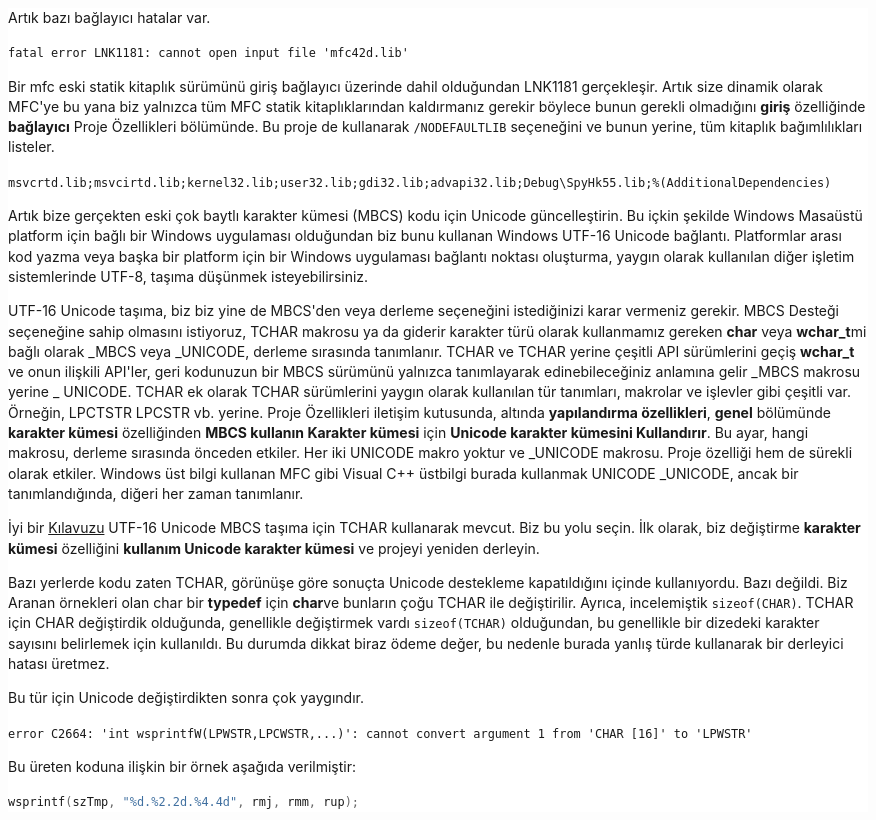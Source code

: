 Artık bazı bağlayıcı hatalar var.

```Output
fatal error LNK1181: cannot open input file 'mfc42d.lib'
```

Bir mfc eski statik kitaplık sürümünü giriş bağlayıcı üzerinde dahil olduğundan LNK1181 gerçekleşir. Artık size dinamik olarak MFC'ye bu yana biz yalnızca tüm MFC statik kitaplıklarından kaldırmanız gerekir böylece bunun gerekli olmadığını **giriş** özelliğinde **bağlayıcı** Proje Özellikleri bölümünde. Bu proje de kullanarak `/NODEFAULTLIB` seçeneğini ve bunun yerine, tüm kitaplık bağımlılıkları listeler.

```
msvcrtd.lib;msvcirtd.lib;kernel32.lib;user32.lib;gdi32.lib;advapi32.lib;Debug\SpyHk55.lib;%(AdditionalDependencies)
```

Artık bize gerçekten eski çok baytlı karakter kümesi (MBCS) kodu için Unicode güncelleştirin. Bu içkin şekilde Windows Masaüstü platform için bağlı bir Windows uygulaması olduğundan biz bunu kullanan Windows UTF-16 Unicode bağlantı. Platformlar arası kod yazma veya başka bir platform için bir Windows uygulaması bağlantı noktası oluşturma, yaygın olarak kullanılan diğer işletim sistemlerinde UTF-8, taşıma düşünmek isteyebilirsiniz.

UTF-16 Unicode taşıma, biz biz yine de MBCS'den veya derleme seçeneğini istediğinizi karar vermeniz gerekir.  MBCS Desteği seçeneğine sahip olmasını istiyoruz, TCHAR makrosu ya da giderir karakter türü olarak kullanmamız gereken **char** veya **wchar_t**mi bağlı olarak \_MBCS veya \_UNICODE, derleme sırasında tanımlanır. TCHAR ve TCHAR yerine çeşitli API sürümlerini geçiş **wchar_t** ve onun ilişkili API'ler, geri kodunuzun bir MBCS sürümünü yalnızca tanımlayarak edinebileceğiniz anlamına gelir \_MBCS makrosu yerine \_ UNICODE. TCHAR ek olarak TCHAR sürümlerini yaygın olarak kullanılan tür tanımları, makrolar ve işlevler gibi çeşitli var. Örneğin, LPCTSTR LPCSTR vb. yerine. Proje Özellikleri iletişim kutusunda, altında **yapılandırma özellikleri**, **genel** bölümünde **karakter kümesi** özelliğinden **MBCS kullanın Karakter kümesi** için **Unicode karakter kümesini Kullandırır**. Bu ayar, hangi makrosu, derleme sırasında önceden etkiler. Her iki UNICODE makro yoktur ve \_UNICODE makrosu. Proje özelliği hem de sürekli olarak etkiler. Windows üst bilgi kullanan MFC gibi Visual C++ üstbilgi burada kullanmak UNICODE \_UNICODE, ancak bir tanımlandığında, diğeri her zaman tanımlanır.

İyi bir [Kılavuzu](https://msdn.microsoft.com/library/cc194801.aspx) UTF-16 Unicode MBCS taşıma için TCHAR kullanarak mevcut. Biz bu yolu seçin. İlk olarak, biz değiştirme **karakter kümesi** özelliğini **kullanım Unicode karakter kümesi** ve projeyi yeniden derleyin.

Bazı yerlerde kodu zaten TCHAR, görünüşe göre sonuçta Unicode destekleme kapatıldığını içinde kullanıyordu. Bazı değildi. Biz Aranan örnekleri olan char bir **typedef** için **char**ve bunların çoğu TCHAR ile değiştirilir. Ayrıca, incelemiştik `sizeof(CHAR)`. TCHAR için CHAR değiştirdik olduğunda, genellikle değiştirmek vardı `sizeof(TCHAR)` olduğundan, bu genellikle bir dizedeki karakter sayısını belirlemek için kullanıldı. Bu durumda dikkat biraz ödeme değer, bu nedenle burada yanlış türde kullanarak bir derleyici hatası üretmez.

Bu tür için Unicode değiştirdikten sonra çok yaygındır.

```Output
error C2664: 'int wsprintfW(LPWSTR,LPCWSTR,...)': cannot convert argument 1 from 'CHAR [16]' to 'LPWSTR'
```

Bu üreten koduna ilişkin bir örnek aşağıda verilmiştir:

```cpp
wsprintf(szTmp, "%d.%2.2d.%4.4d", rmj, rmm, rup);
```
